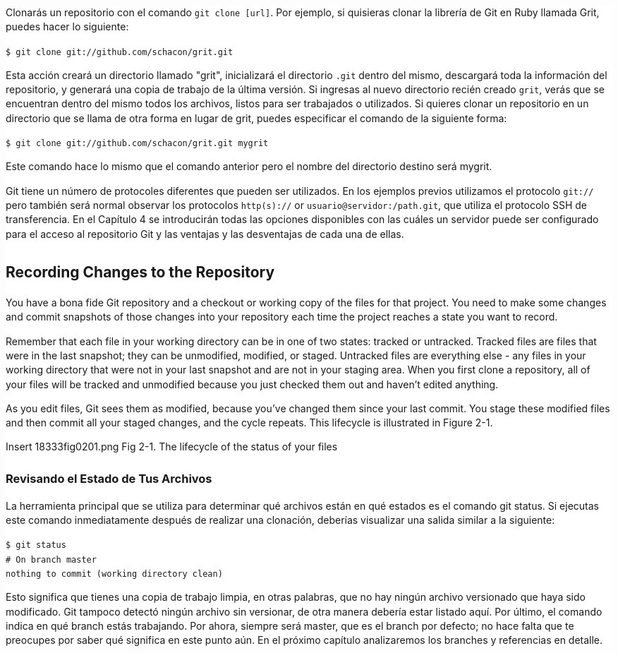 Clonarás un repositorio con el comando `git clone [url]`. Por ejemplo, si quisieras clonar la librería de Git en Ruby llamada Grit, puedes hacer lo siguiente:

	$ git clone git://github.com/schacon/grit.git

Esta acción creará un directorio llamado "grit", inicializará el directorio `.git` dentro del mismo, descargará toda la información del repositorio, y generará una copia de trabajo de la última versión. Si ingresas al nuevo directorio recién creado `grit`, verás que se encuentran dentro del mismo todos los archivos, listos para ser trabajados o utilizados. Si quieres clonar un repositorio en un directorio que se llama de otra forma en lugar de grit, puedes especificar el comando de la siguiente forma:

	$ git clone git://github.com/schacon/grit.git mygrit

Este comando hace lo mismo que el comando anterior pero el nombre del directorio destino será mygrit.

Git tiene un número de protocoles diferentes que pueden ser utilizados. En los ejemplos previos utilizamos el protocolo `git://` pero también será normal observar los protocolos `http(s)://` or `usuario@servidor:/path.git`, que utiliza el protocolo SSH de transferencia. En el Capítulo 4 se introducirán todas las opciones disponibles con las cuáles un servidor puede ser configurado para el acceso al repositorio Git y las ventajas y las desventajas de cada una de ellas.

## Recording Changes to the Repository ##

You have a bona fide Git repository and a checkout or working copy of the files for that project. You need to make some changes and commit snapshots of those changes into your repository each time the project reaches a state you want to record.

Remember that each file in your working directory can be in one of two states: tracked or untracked. Tracked files are files that were in the last snapshot; they can be unmodified, modified, or staged. Untracked files are everything else - any files in your working directory that were not in your last snapshot and are not in your staging area.  When you first clone a repository, all of your files will be tracked and unmodified because you just checked them out and haven’t edited anything. 

As you edit files, Git sees them as modified, because you’ve changed them since your last commit. You stage these modified files and then commit all your staged changes, and the cycle repeats. This lifecycle is illustrated in Figure 2-1.

Insert 18333fig0201.png 
Fig 2-1. The lifecycle of the status of your files

### Revisando el Estado de Tus Archivos ###

La herramienta principal que se utiliza para determinar qué archivos están en qué estados es el comando git status. Si ejecutas este comando inmediatamente después de realizar una clonación, deberías visualizar una salida similar a la siguiente:

	$ git status
	# On branch master
	nothing to commit (working directory clean)

Esto significa que tienes una copia de trabajo limpia, en otras palabras, que no hay ningún archivo versionado que haya sido modificado. Git tampoco detectó ningún archivo sin versionar, de otra manera debería estar listado aquí. Por último, el comando indica en qué branch estás trabajando. Por ahora, siempre será master, que es el branch por defecto; no hace falta que te preocupes por saber qué significa en este punto aún. En el próximo capítulo analizaremos los branches y referencias en detalle.
